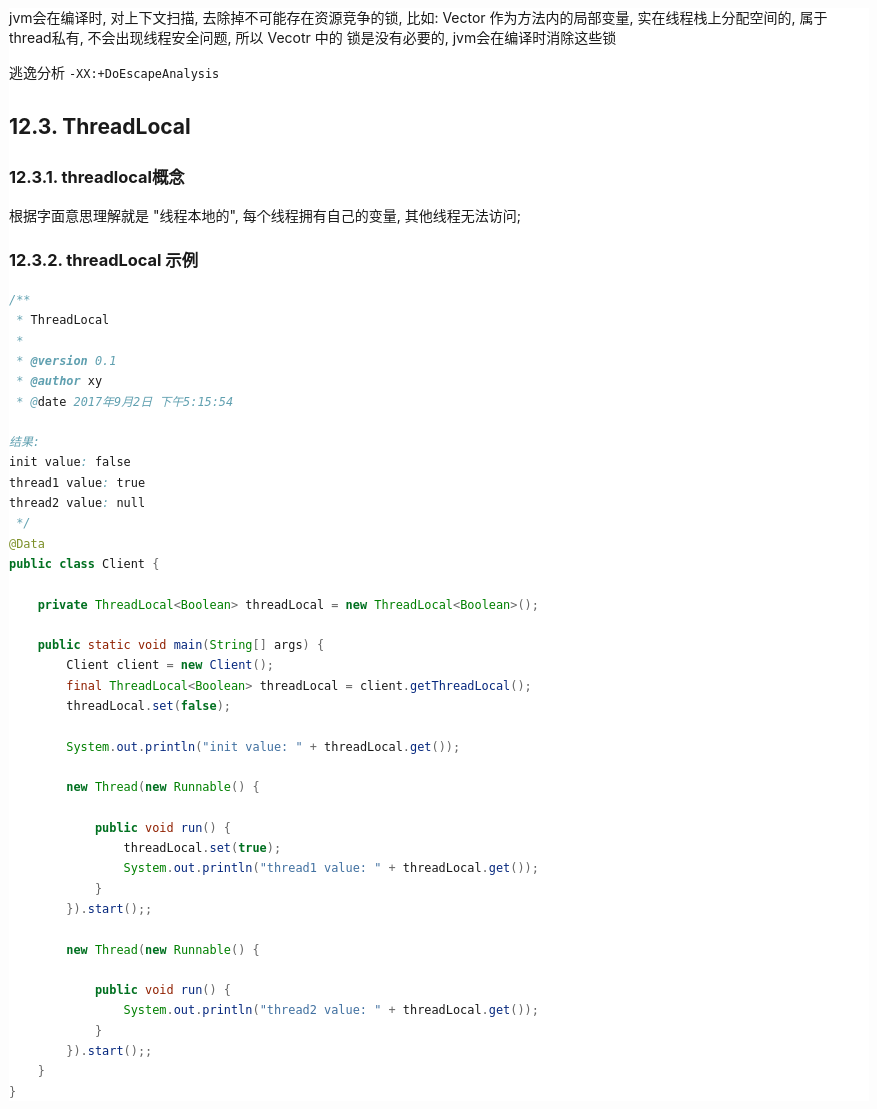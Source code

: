 jvm会在编译时, 对上下文扫描, 去除掉不可能存在资源竞争的锁, 比如: Vector 作为方法内的局部变量, 实在线程栈上分配空间的, 属于thread私有, 不会出现线程安全问题, 所以 Vecotr 中的 锁是没有必要的, jvm会在编译时消除这些锁

逃逸分析 
`-XX:+DoEscapeAnalysis`

## 12.3. ThreadLocal

### 12.3.1. threadlocal概念

根据字面意思理解就是 "线程本地的", 每个线程拥有自己的变量, 其他线程无法访问;

### 12.3.2. threadLocal 示例

```java
/**
 * ThreadLocal  
 *
 * @version 0.1
 * @author xy
 * @date 2017年9月2日 下午5:15:54

结果:
init value: false
thread1 value: true
thread2 value: null
 */
@Data
public class Client {
    
    private ThreadLocal<Boolean> threadLocal = new ThreadLocal<Boolean>();
    
    public static void main(String[] args) {
        Client client = new Client();
        final ThreadLocal<Boolean> threadLocal = client.getThreadLocal();
        threadLocal.set(false);
        
        System.out.println("init value: " + threadLocal.get());
        
        new Thread(new Runnable() {
            
            public void run() {
                threadLocal.set(true);
                System.out.println("thread1 value: " + threadLocal.get());
            }
        }).start();;
        
        new Thread(new Runnable() {
            
            public void run() {
                System.out.println("thread2 value: " + threadLocal.get());
            }
        }).start();;
    }
}

```
